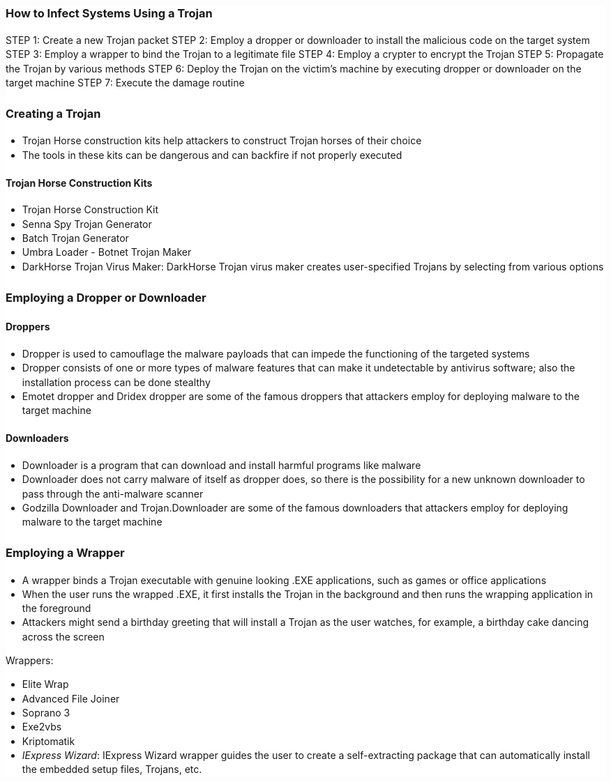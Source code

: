 ### How to Infect Systems Using a Trojan

STEP 1: Create a new Trojan packet STEP 2: Employ a dropper or downloader to install the malicious code on the target system STEP 3: Employ a wrapper to bind the Trojan to a legitimate file STEP 4: Employ a crypter to encrypt the Trojan STEP 5: Propagate the Trojan by various methods STEP 6: Deploy the Trojan on the victim’s machine by executing dropper or downloader on the target machine STEP 7: Execute the damage routine

### Creating a Trojan

* Trojan Horse construction kits help attackers to construct Trojan horses of their choice 
* The tools in these kits can be dangerous and can backfire if not properly executed

#### Trojan Horse Construction Kits

* Trojan Horse Construction Kit 
* Senna Spy Trojan Generator 
* Batch Trojan Generator
* Umbra Loader - Botnet Trojan Maker
* DarkHorse Trojan Virus Maker: DarkHorse Trojan virus maker creates user-specified Trojans by selecting from various options

### Employing a Dropper or Downloader

#### Droppers

* Dropper is used to camouflage the malware payloads that can impede the functioning of the targeted systems
* Dropper consists of one or more types of malware features that can make it undetectable by antivirus software; also the installation process can be done stealthy
* Emotet dropper and Dridex dropper are some of the famous droppers that attackers employ for deploying malware to the target machine

#### Downloaders

* Downloader is a program that can download and install harmful programs like malware
* Downloader does not carry malware of itself as dropper does, so there is the possibility for a new unknown downloader to pass through the anti-malware scanner
* Godzilla Downloader and Trojan.Downloader are some of the famous downloaders that attackers employ for deploying malware to the target machine

### Employing a Wrapper

* A wrapper binds a Trojan executable with genuine looking .EXE applications, such as games or office applications
* When the user runs the wrapped .EXE, it first installs the Trojan in the background and then runs the wrapping application in the foreground
* Attackers might send a birthday greeting that will install a Trojan as the user watches, for example, a birthday cake dancing across the screen

Wrappers:

* Elite Wrap 
* Advanced File Joiner 
* Soprano 3 
* Exe2vbs 
* Kriptomatik
* _IExpress Wizard_: IExpress Wizard wrapper guides the user to create a self-extracting package that can automatically install the embedded setup files, Trojans, etc.
